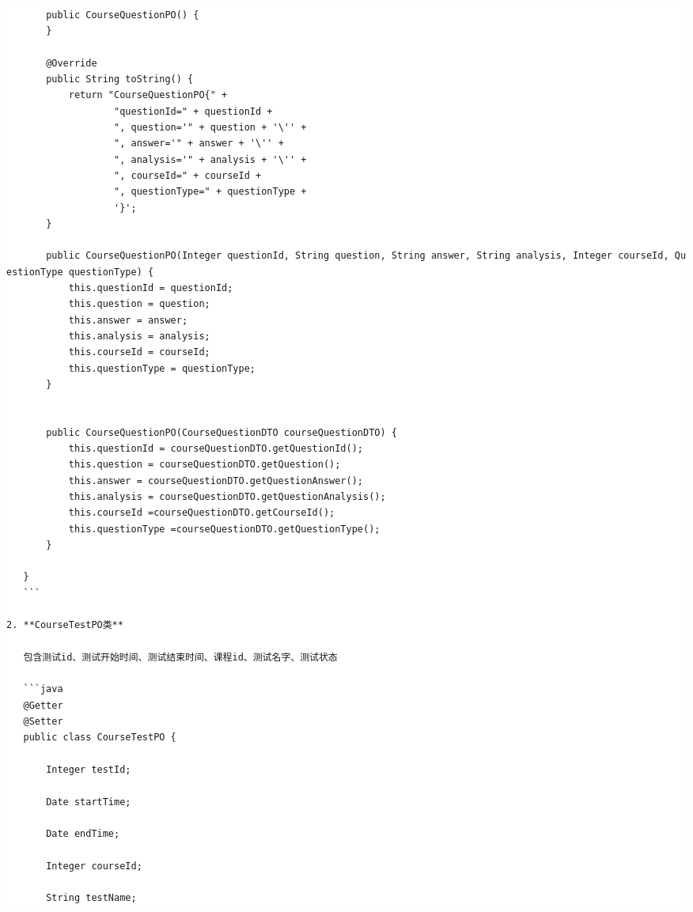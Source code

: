            public CourseQuestionPO() {
           }
       
           @Override
           public String toString() {
               return "CourseQuestionPO{" +
                       "questionId=" + questionId +
                       ", question='" + question + '\'' +
                       ", answer='" + answer + '\'' +
                       ", analysis='" + analysis + '\'' +
                       ", courseId=" + courseId +
                       ", questionType=" + questionType +
                       '}';
           }
       
           public CourseQuestionPO(Integer questionId, String question, String answer, String analysis, Integer courseId, QuestionType questionType) {
               this.questionId = questionId;
               this.question = question;
               this.answer = answer;
               this.analysis = analysis;
               this.courseId = courseId;
               this.questionType = questionType;
           }
       
       
           public CourseQuestionPO(CourseQuestionDTO courseQuestionDTO) {
               this.questionId = courseQuestionDTO.getQuestionId();
               this.question = courseQuestionDTO.getQuestion();
               this.answer = courseQuestionDTO.getQuestionAnswer();
               this.analysis = courseQuestionDTO.getQuestionAnalysis();
               this.courseId =courseQuestionDTO.getCourseId();
               this.questionType =courseQuestionDTO.getQuestionType();
           }
       
       }
       ```
       
    2. **CourseTestPO类**
    
       包含测试id、测试开始时间、测试结束时间、课程id、测试名字、测试状态
    
       ```java
       @Getter
       @Setter
       public class CourseTestPO {
       
           Integer testId;
       
           Date startTime;
       
           Date endTime;
       
           Integer courseId;
       
           String testName;
       